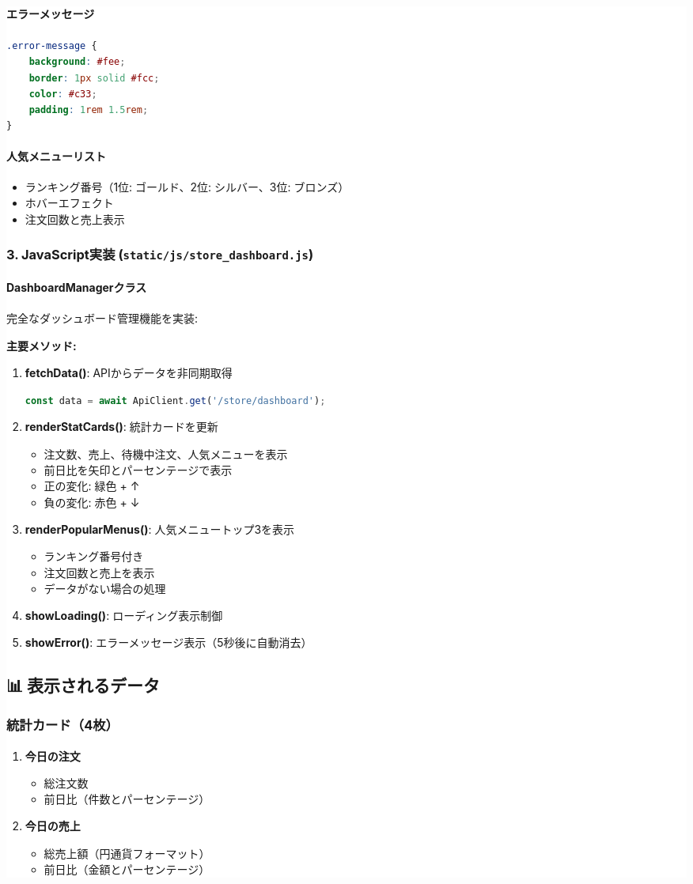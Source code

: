 #### エラーメッセージ
```css
.error-message {
    background: #fee;
    border: 1px solid #fcc;
    color: #c33;
    padding: 1rem 1.5rem;
}
```

#### 人気メニューリスト
- ランキング番号（1位: ゴールド、2位: シルバー、3位: ブロンズ）
- ホバーエフェクト
- 注文回数と売上表示

### 3. JavaScript実装 (`static/js/store_dashboard.js`)

#### DashboardManagerクラス
完全なダッシュボード管理機能を実装:

**主要メソッド:**

1. **fetchData()**: APIからデータを非同期取得
   ```javascript
   const data = await ApiClient.get('/store/dashboard');
   ```

2. **renderStatCards()**: 統計カードを更新
   - 注文数、売上、待機中注文、人気メニューを表示
   - 前日比を矢印とパーセンテージで表示
   - 正の変化: 緑色 + ↑
   - 負の変化: 赤色 + ↓

3. **renderPopularMenus()**: 人気メニュートップ3を表示
   - ランキング番号付き
   - 注文回数と売上を表示
   - データがない場合の処理

4. **showLoading()**: ローディング表示制御

5. **showError()**: エラーメッセージ表示（5秒後に自動消去）

## 📊 表示されるデータ

### 統計カード（4枚）

1. **今日の注文**
   - 総注文数
   - 前日比（件数とパーセンテージ）

2. **今日の売上**
   - 総売上額（円通貨フォーマット）
   - 前日比（金額とパーセンテージ）
